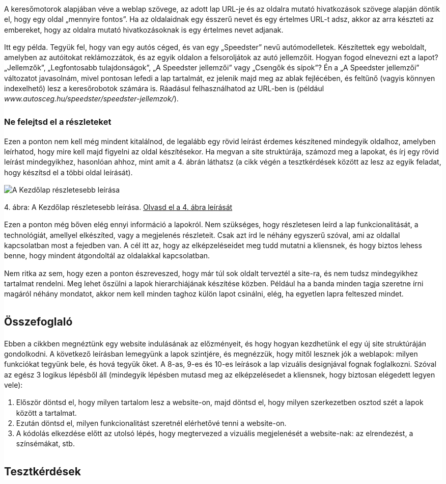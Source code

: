 <p>A keresőmotorok alapjában véve a weblap szövege, az adott lap URL-je és az oldalra mutató hivatkozások szövege alapján döntik el, hogy egy oldal „mennyire fontos”. Ha az oldalaidnak egy ésszerű nevet és egy értelmes URL-t adsz, akkor az arra készteti az embereket, hogy az oldalra mutató hivatkozásoknak is egy értelmes nevet adjanak.</p>

<p>Itt egy példa. Tegyük fel, hogy van egy autós céged, és van egy „Speedster” nevű autómodelletek. Készítettek egy weboldalt, amelyben az autóitokat reklámozzátok, és az egyik oldalon a felsoroljátok az autó jellemzőit. Hogyan fogod elnevezni ezt a lapot? „Jellemzők”, „Legfontosabb tulajdonságok”, „A Speedster jellemzői” vagy „Csengők és sípok”? Én a „A Speedster jellemzői” változatot javasolnám, mivel pontosan lefedi a lap tartalmát, ez jelenik majd meg az ablak fejlécében, és feltűnő (vagyis könnyen indexelhető) lesz a keresőrobotok számára is. Ráadásul felhasználhatod az URL-ben is (például <em>www.autosceg.hu/speedster/speedster-jellemzok/</em>).</p>

<h3 id="reszletek">Ne felejtsd el a részleteket</h3>

<p>Ezen a ponton nem kell még mindent kitalálnod, de legalább egy rövid leírást érdemes készítened mindegyik oldalhoz, amelyben leírhatod, hogy mire kell majd figyelni az oldal készítésekor. Ha megvan a site struktúrája, számozd meg a lapokat, és írj egy rövid leírást mindegyikhez, hasonlóan ahhoz, mint amit a 4. ábrán láthatsz (a cikk végén a tesztkérdések között az lesz az egyik feladat, hogy készítsd el a többi oldal leírását).</p>

<img src="http://forum-test.oslo.osa/kirby/content/articles/275-6-informcis-architektra-egy-website-tervezse/article6_4.gif" alt="A Kezdőlap részletesebb leírása" />
<p class="comment">4. ábra: A Kezdőlap részletesebb leírása. <a href="abra6_4.html">Olvasd el a 4. ábra leírását</a></p>

<p>Ezen a ponton még bőven elég ennyi információ a lapokról. Nem szükséges, hogy részletesen leírd a lap funkcionalitását, a technológiát, amellyel elkészíted, vagy a megjelenés részleteit. Csak azt írd le néhány egyszerű szóval, ami az oldallal kapcsolatban most a fejedben van. A cél itt az, hogy az elképzeléseidet meg tudd mutatni a kliensnek, és hogy biztos lehess benne, hogy mindent átgondoltál az oldalakkal kapcsolatban.</p>

<p>Nem ritka az sem, hogy ezen a ponton észreveszed, hogy már túl sok oldalt terveztél a site-ra, és nem tudsz mindegyikhez tartalmat rendelni. Meg lehet őszülni a lapok hierarchiájának készítése közben. Például ha a banda minden tagja szeretne írni magáról néhány mondatot, akkor nem kell minden taghoz külön lapot csinálni, elég, ha egyetlen lapra felteszed mindet.</p>

<h2 id="osszefoglalo">Összefoglaló</h2>

<p>Ebben a cikkben megnéztünk egy website indulásának az előzményeit, és hogy hogyan kezdhetünk el egy új site struktúráján gondolkodni. A következő leírásban lemegyünk a lapok szintjére, és megnézzük, hogy mitől lesznek jók a weblapok: milyen funkciókat tegyünk bele, és hová tegyük őket. A 8-as, 9-es és 10-es leírások a lap vizuális designjával fognak foglalkozni. Szóval az egész 3 logikus lépésből áll (mindegyik lépésben mutasd meg az elképzelésedet a kliensnek, hogy biztosan elégedett legyen vele):</p>

<ol>
  <li>Először döntsd el, hogy milyen tartalom lesz a website-on, majd döntsd el, hogy milyen szerkezetben osztod szét a lapok között a tartalmat.</li>
  <li>Ezután döntsd el, milyen funkcionalitást szeretnél elérhetővé tenni a website-on.</li>
  <li>A kódolás elkezdése előtt az utolsó lépés, hogy megtervezed a vizuális megjelenését a website-nak: az elrendezést, a színsémákat, stb.</li>
</ol>

<h2 id="tesztkerdesek">Tesztkérdések</h2>
